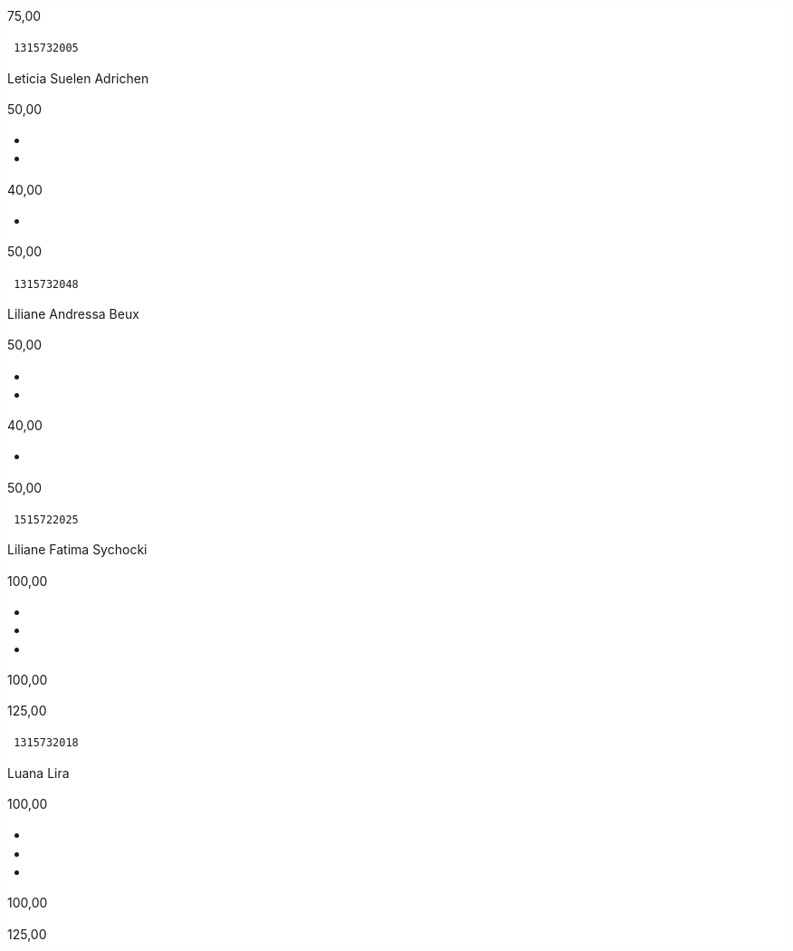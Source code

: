    75,00

     1315732005

   Leticia Suelen Adrichen

   50,00

   -

   -

   40,00

   -

   50,00

     1315732048

   Liliane Andressa Beux

   50,00

   -

   -

   40,00

   -

   50,00

     1515722025

   Liliane Fatima Sychocki

   100,00

   -

   -

   -

   100,00

   125,00

     1315732018

   Luana Lira

   100,00

   -

   -

   -

   100,00

   125,00
